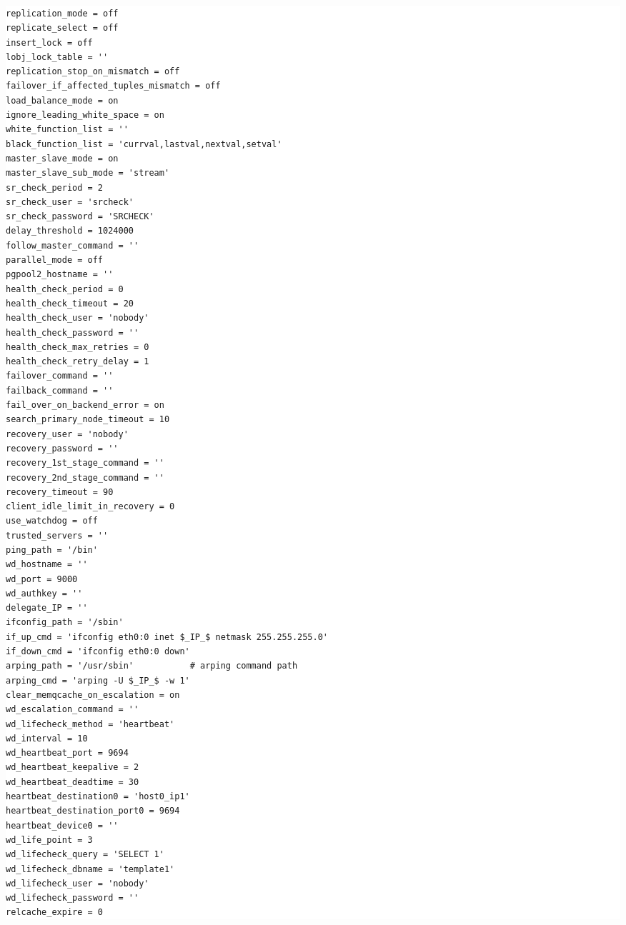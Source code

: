```
replication_mode = off    
replicate_select = off    
insert_lock = off    
lobj_lock_table = ''    
replication_stop_on_mismatch = off    
failover_if_affected_tuples_mismatch = off    
load_balance_mode = on    
ignore_leading_white_space = on    
white_function_list = ''    
black_function_list = 'currval,lastval,nextval,setval'    
master_slave_mode = on    
master_slave_sub_mode = 'stream'    
sr_check_period = 2    
sr_check_user = 'srcheck'    
sr_check_password = 'SRCHECK'    
delay_threshold = 1024000    
follow_master_command = ''    
parallel_mode = off    
pgpool2_hostname = ''    
health_check_period = 0    
health_check_timeout = 20    
health_check_user = 'nobody'    
health_check_password = ''    
health_check_max_retries = 0    
health_check_retry_delay = 1    
failover_command = ''    
failback_command = ''    
fail_over_on_backend_error = on    
search_primary_node_timeout = 10    
recovery_user = 'nobody'    
recovery_password = ''    
recovery_1st_stage_command = ''    
recovery_2nd_stage_command = ''    
recovery_timeout = 90    
client_idle_limit_in_recovery = 0    
use_watchdog = off    
trusted_servers = ''    
ping_path = '/bin'    
wd_hostname = ''    
wd_port = 9000    
wd_authkey = ''    
delegate_IP = ''    
ifconfig_path = '/sbin'    
if_up_cmd = 'ifconfig eth0:0 inet $_IP_$ netmask 255.255.255.0'    
if_down_cmd = 'ifconfig eth0:0 down'    
arping_path = '/usr/sbin'           # arping command path    
arping_cmd = 'arping -U $_IP_$ -w 1'    
clear_memqcache_on_escalation = on    
wd_escalation_command = ''    
wd_lifecheck_method = 'heartbeat'    
wd_interval = 10    
wd_heartbeat_port = 9694    
wd_heartbeat_keepalive = 2    
wd_heartbeat_deadtime = 30    
heartbeat_destination0 = 'host0_ip1'    
heartbeat_destination_port0 = 9694     
heartbeat_device0 = ''    
wd_life_point = 3    
wd_lifecheck_query = 'SELECT 1'    
wd_lifecheck_dbname = 'template1'    
wd_lifecheck_user = 'nobody'    
wd_lifecheck_password = ''    
relcache_expire = 0    
```